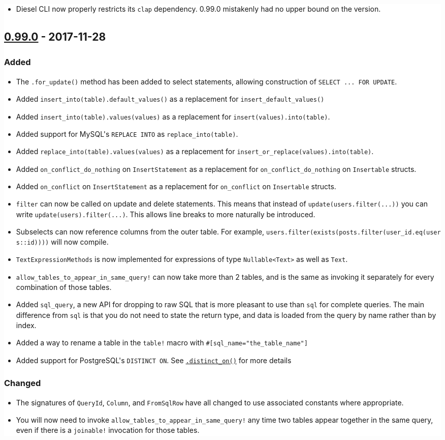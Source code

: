 * Diesel CLI now properly restricts its `clap` dependency. 0.99.0 mistakenly had
  no upper bound on the version.

## [0.99.0] - 2017-11-28

### Added

* The `.for_update()` method has been added to select statements, allowing
  construction of `SELECT ... FOR UPDATE`.

* Added `insert_into(table).default_values()` as a replacement for
  `insert_default_values()`

* Added `insert_into(table).values(values)` as a replacement for
  `insert(values).into(table)`.

* Added support for MySQL's `REPLACE INTO` as `replace_into(table)`.

* Added `replace_into(table).values(values)` as a replacement for
  `insert_or_replace(values).into(table)`.

* Added `on_conflict_do_nothing` on `InsertStatement` as a replacement for
  `on_conflict_do_nothing` on `Insertable` structs.

* Added `on_conflict` on `InsertStatement` as a replacement for
  `on_conflict` on `Insertable` structs.

* `filter` can now be called on update and delete statements. This means that
  instead of `update(users.filter(...))` you can write
  `update(users).filter(...)`. This allows line breaks to more naturally be
  introduced.

* Subselects can now reference columns from the outer table. For example,
  `users.filter(exists(posts.filter(user_id.eq(users::id))))` will now compile.

* `TextExpressionMethods` is now implemented for expressions of type
  `Nullable<Text>` as well as `Text`.

* `allow_tables_to_appear_in_same_query!` can now take more than 2 tables, and is the same
  as invoking it separately for every combination of those tables.

* Added `sql_query`, a new API for dropping to raw SQL that is more pleasant to
  use than `sql` for complete queries. The main difference from `sql` is that
  you do not need to state the return type, and data is loaded from the query by
  name rather than by index.

* Added a way to rename a table in the `table!` macro with `#[sql_name="the_table_name"]`

* Added support for PostgreSQL's `DISTINCT ON`. See
  [`.distinct_on()`][0.99.0-distinct-on] for more details

### Changed

* The signatures of `QueryId`, `Column`, and `FromSqlRow` have all changed to
  use associated constants where appropriate.

* You will now need to invoke `allow_tables_to_appear_in_same_query!` any time two tables
  appear together in the same query, even if there is a `joinable!` invocation for those tables.


[backend-2-0-0]: http://docs.diesel.rs/diesel/backend/trait.Backend.html
[raw-value-2-0-0]: http://docs.diesel.rs/diesel/backend/type.RawValue.html
[the SQLite URI documentation]: https://www.sqlite.org/uri.html
[2-0-migration]: https://github.com/diesel-rs/diesel/blob/master/guide_drafts/migration_guide.md
[write-tuple-1-4-0]: docs.diesel.rs/diesel/serialize/trait.WriteTuple.html
[sql-function-sqlite-1-3-0]: http://docs.diesel.rs/diesel/macro.sql_function.html#use-with-sqlite
[record-1-3-0]: http://docs.diesel.rs/diesel/pg/types/sql_types/struct.Record.html
[locking-clause-1-3-0]: http://docs.diesel.rs/diesel/query_dsl/trait.QueryDsl.html#method.for_update
[sql-function-1-3-0]: http://docs.diesel.rs/diesel/macro.sql_function.html
[`PgConnection::build_transaction`]: http://docs.diesel.rs/diesel/pg/struct.PgConnection.html#method.build_transaction
[`SqliteConnection::immediate_transaction`]: http://docs.diesel.rs/diesel/sqlite/struct.SqliteConnection.html#method.immediate_transaction
[`SqliteConnection::exclusive_transaction`]: http://docs.diesel.rs/diesel/sqlite/struct.SqliteConnection.html#method.exclusive_transaction
[`DeleteStatement::into_boxed`]: http://docs.diesel.rs/diesel/query_builder/struct.DeleteStatement.html#method.into_boxed
[`UpdateStatement::into_boxed`]: http://docs.diesel.rs/diesel/query_builder/struct.UpdateStatement.html#method.into_boxed
[`.single_value()`]: http://docs.diesel.rs/diesel/query_dsl/trait.QueryDsl.html#method.single_value
[rust-deprecation-bug-1]: https://github.com/rust-lang/rust/issues/47236
[rust-deprecation-bug-2]: https://github.com/rust-lang/rust/issues/47237
[0.99.0-distinct-on]: http://docs.diesel.rs/diesel/query_dsl/trait.DistinctOnDsl.html#tymethod.distinct_on
[bigdecimal-0.16.0]: https://crates.io/crates/bigdecimal
[range-0.16.0]: https://docs.diesel.rs/diesel/pg/types/sql_types/struct.Range.html
[issue #1044]: https://github.com/diesel-rs/diesel/issues/1044
[join-on-dsl-0.15.0]: https://docs.diesel.rs/diesel/prelude/trait.JoinOnDsl.html#method.on
[join-dsl-0.14.0]: https://docs.diesel.rs/diesel/prelude/trait.JoinDsl.html
[pg-network-0.14.0]: https://www.postgresql.org/docs/9.6/static/datatype-net-types.html
[not-0.14.0]: https://docs.diesel.rs/diesel/expression/dsl/fn.not.html
[insert-default-0.14.0]: https://docs.diesel.rs/diesel/fn.insert_default_values.html
[bigdecimal-0.14.0]: https://crates.io/crates/bigdecimal
[sql-bind-0.13.0]: https://docs.diesel.rs/diesel/expression/sql_literal/struct.SqlLiteral.html#method.bind
[pg-network-0.13.0]: https://www.postgresql.org/docs/9.6/static/datatype-net-types.html
[pending-migrations-0.13.0]: https://docs.diesel.rs/diesel/migrations/fn.any_pending_migrations.html
[upsert-0.12.0]: https://docs.diesel.rs/diesel/pg/upsert/index.html
[concat-0.12.0]: https://docs.diesel.rs/diesel/expression/expression_methods/text_expression_methods/trait.TextExpressionMethods.html#method.concat
[pg-money-0.12.0]: https://www.postgresql.org/docs/9.6/static/datatype-money.html
[mysql-0.11.0]: https://docs.diesel.rs/diesel/mysql/index.html
[on-conflict-0.11.0]: https://docs.diesel.rs/diesel/pg/upsert/trait.OnConflictExtension.html#method.on_conflict_do_nothing
[select-0.11.0]: https://docs.rs/diesel/0.11.0/diesel/fn.select.html
[boxed-0.11.0]: https://docs.rs/diesel/0.11.0/prelude/trait.BoxedDsl.html
[belongs-to-0.11.0]: https://docs.rs/diesel/0.11.0/diesel/associations/trait.BelongsTo.html
[belonging-to-0.11.0]: https://docs.rs/diesel/0.11.0/diesel/prelude/trait.BelongingToDsl.html#tymethod.belonging_to
[max-0.11.0]: https://docs.diesel.rs/diesel/expression/dsl/fn.max.html
[min-0.11.0]: https://docs.diesel.rs/diesel/expression/dsl/fn.min.html
[now-0.11.0]: https://docs.diesel.rs/diesel/expression/dsl/struct.now.html
[transaction-0.11.0]: https://docs.diesel.rs/diesel/connection/trait.Connection.html#method.transaction
[pg-json]: https://www.postgresql.org/docs/9.6/static/datatype-json.html
[insert]: https://docs.diesel.rs/diesel/fn.insert.html
[exists]: https://docs.diesel.rs/diesel/expression/dsl/fn.sql.html
[bash completion]: https://github.com/diesel-rs/diesel/blob/b1a0d9901f0f2a8c8d530ccba8173b57f332b891/diesel_cli/README.md#bash-completion
[associations-module]: https://docs.diesel.rs/diesel/associations/index.html
[syntex-split]: https://github.com/diesel-rs/diesel/commit/36b8801bf5e9594443743e6a7c62e29d3dce36b7
[escape]: https://docs.diesel.rs/diesel/expression/expression_methods/escape_expression_methods/trait.EscapeExpressionMethods.html
[boxed_dsl]: https://docs.diesel.rs/diesel/prelude/trait.BoxedDsl.html
[0.2.0]: https://github.com/diesel-rs/diesel/compare/v0.1.0...v0.2.0
[0.3.0]: https://github.com/diesel-rs/diesel/compare/v0.2.0...v0.3.0
[0.4.0]: https://github.com/diesel-rs/diesel/compare/v0.3.0...v0.4.0
[0.4.1]: https://github.com/diesel-rs/diesel/compare/v0.4.0...v0.4.1
[0.5.0]: https://github.com/diesel-rs/diesel/compare/v0.4.1...v0.5.0
[0.5.1]: https://github.com/diesel-rs/diesel/compare/v0.5.0...v0.5.1
[0.5.2]: https://github.com/diesel-rs/diesel/compare/v0.5.1...v0.5.2
[0.5.3]: https://github.com/diesel-rs/diesel/compare/v0.5.2...v0.5.3
[0.5.4]: https://github.com/diesel-rs/diesel/compare/v0.5.3...v0.5.4
[0.6.0]: https://github.com/diesel-rs/diesel/compare/v0.5.4...v0.6.0
[0.6.1]: https://github.com/diesel-rs/diesel/compare/v0.6.0...v0.6.1
[0.7.0]: https://github.com/diesel-rs/diesel/compare/v0.6.1...v0.7.0
[0.7.1]: https://github.com/diesel-rs/diesel/compare/v0.7.0...v0.7.1
[0.7.2]: https://github.com/diesel-rs/diesel/compare/v0.7.1...v0.7.2
[0.8.0]: https://github.com/diesel-rs/diesel/compare/v0.7.2...v0.8.0
[0.8.1]: https://github.com/diesel-rs/diesel/compare/v0.8.0...v0.8.1
[0.8.2]: https://github.com/diesel-rs/diesel/compare/v0.8.1...v0.8.2
[0.9.0]: https://github.com/diesel-rs/diesel/compare/v0.8.2...v0.9.0
[0.9.1]: https://github.com/diesel-rs/diesel/compare/v0.9.0...v0.9.1
[0.10.0]: https://github.com/diesel-rs/diesel/compare/v0.9.1...v0.10.0
[0.10.1]: https://github.com/diesel-rs/diesel/compare/v0.10.0...v0.10.1
[0.11.0]: https://github.com/diesel-rs/diesel/compare/v0.10.1...v0.11.0
[0.11.1]: https://github.com/diesel-rs/diesel/compare/v0.11.0...v0.11.1
[0.11.2]: https://github.com/diesel-rs/diesel/compare/v0.11.1...v0.11.2
[0.11.4]: https://github.com/diesel-rs/diesel/compare/v0.11.2...v0.11.4
[0.12.0]: https://github.com/diesel-rs/diesel/compare/v0.11.4...v0.12.0
[0.12.1]: https://github.com/diesel-rs/diesel/compare/v0.12.0...v0.12.1
[0.13.0]: https://github.com/diesel-rs/diesel/compare/v0.12.1...v0.13.0
[0.14.0]: https://github.com/diesel-rs/diesel/compare/v0.13.0...v0.14.0
[0.14.1]: https://github.com/diesel-rs/diesel/compare/v0.14.0...v0.14.1
[0.15.0]: https://github.com/diesel-rs/diesel/compare/v0.14.1...v0.15.0
[0.15.1]: https://github.com/diesel-rs/diesel/compare/v0.15.0...v0.15.1
[0.15.2]: https://github.com/diesel-rs/diesel/compare/v0.15.1...v0.15.2
[0.16.0]: https://github.com/diesel-rs/diesel/compare/v0.15.2...v0.16.0
[0.99.0]: https://github.com/diesel-rs/diesel/compare/v0.16.0...v0.99.0
[0.99.1]: https://github.com/diesel-rs/diesel/compare/v0.99.0...v0.99.1
[1.0.0]: https://github.com/diesel-rs/diesel/compare/v0.99.1...v1.0.0
[1.1.0]: https://github.com/diesel-rs/diesel/compare/v1.0.0...v1.1.0
[1.1.1]: https://github.com/diesel-rs/diesel/compare/v1.1.0...v1.1.1
[1.1.2]: https://github.com/diesel-rs/diesel/compare/v1.1.1...v1.1.2
[1.2.0]: https://github.com/diesel-rs/diesel/compare/v1.1.2...v1.2.0
[1.2.1]: https://github.com/diesel-rs/diesel/compare/v1.2.0...v1.2.1
[1.2.2]: https://github.com/diesel-rs/diesel/compare/v1.2.1...v1.2.2
[1.3.0]: https://github.com/diesel-rs/diesel/compare/v1.2.2...v1.3.0
[1.3.1]: https://github.com/diesel-rs/diesel/compare/v1.3.0...v1.3.1
[1.3.2]: https://github.com/diesel-rs/diesel/compare/v1.3.1...v1.3.2
[1.3.3]: https://github.com/diesel-rs/diesel/compare/v1.3.2...v1.3.3
[1.4.0]: https://github.com/diesel-rs/diesel/compare/v1.3.0...v1.4.0
[1.4.1]: https://github.com/diesel-rs/diesel/compare/v1.4.0...v1.4.1
[1.4.2]: https://github.com/diesel-rs/diesel/compare/v1.4.1...v1.4.2
[1.4.3]: https://github.com/diesel-rs/diesel/compare/v1.4.2...v1.4.3
[1.4.4]: https://github.com/diesel-rs/diesel/compare/v1.4.3...v1.4.4
[1.4.5]: https://github.com/diesel-rs/diesel/compare/v1.4.4...v1.4.5
[1.4.6]: https://github.com/diesel-rs/diesel/compare/v1.4.5...v1.4.6
[1.4.7]: https://github.com/diesel-rs/diesel/compare/v1.4.6...v1.4.7
[1.4.8]: https://github.com/diesel-rs/diesel/compare/v1.4.7...v1.4.8
[2.0.0 Rc0]: https://github.com/diesel-rs/diesel/compare/v.1.4.0...v2.0.0-rc0
[2.0.0 Rc1]: https://github.com/diesel-rs/diesel/compare/v.2.0.0-rc0...v2.0.0-rc1
[2.0.0]: https://github.com/diesel-rs/diesel/compare/v.1.4.0...v2.0.0
[2.0.1]: https://github.com/diesel-rs/diesel/compare/v.2.0.0...v2.0.1
[2.0.2]: https://github.com/diesel-rs/diesel/compare/v.2.0.1...v2.0.2
[diesel_derives 2.0.2]: https://github.com/diesel-rs/diesel/compare/v.2.0.2...diesel_derives_v2.0.2
[2.0.3]: https://github.com/diesel-rs/diesel/compare/v.2.0.2...v2.0.3
[2.0.4]: https://github.com/diesel-rs/diesel/compare/v.2.0.3...v2.0.4
[2.1.0]: https://github.com/diesel-rs/diesel/compare/v.2.0.0...v2.1.0
[2.1.1]: https://github.com/diesel-rs/diesel/compare/v.2.1.0...v2.1.1
[2.1.2]: https://github.com/diesel-rs/diesel/compare/v.2.1.1...v2.1.2
[2.1.3]: https://github.com/diesel-rs/diesel/compare/v.2.1.2...v2.1.3
[2.1.4]: https://github.com/diesel-rs/diesel/compare/v.2.1.3...v2.1.4
[2.1.5]: https://github.com/diesel-rs/diesel/compare/v.2.1.4...v2.1.5
[2.1.6]: https://github.com/diesel-rs/diesel/compare/v.2.1.5...v2.1.6
[2.2.0]: https://github.com/diesel-rs/diesel/compare/v.2.1.0...v2.2.0
[2.2.1]: https://github.com/diesel-rs/diesel/compare/v.2.2.0...v2.2.1
[2.2.2]: https://github.com/diesel-rs/diesel/compare/v.2.2.1...v2.2.2